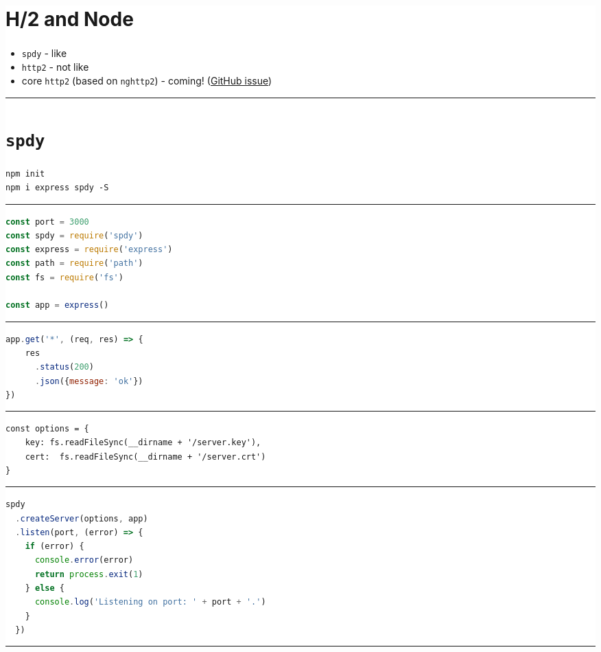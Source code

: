 
# H/2 and Node

* `spdy` - like
* `http2` - not like
* core `http2` (based on `nghttp2`) - coming! ([GitHub issue](https://github.com/nodejs/CTC/issues/6))

---

# `spdy`

```
npm init
npm i express spdy -S
```

---

```js
const port = 3000
const spdy = require('spdy')
const express = require('express')
const path = require('path')
const fs = require('fs')

const app = express()
```


---


```js
app.get('*', (req, res) => {
    res
      .status(200)
      .json({message: 'ok'})
})
```

---

```
const options = {
    key: fs.readFileSync(__dirname + '/server.key'),
    cert:  fs.readFileSync(__dirname + '/server.crt')
}
```


---

```js
spdy
  .createServer(options, app)
  .listen(port, (error) => {
    if (error) {
      console.error(error)
      return process.exit(1)
    } else {
      console.log('Listening on port: ' + port + '.')
    }
  })
```

---